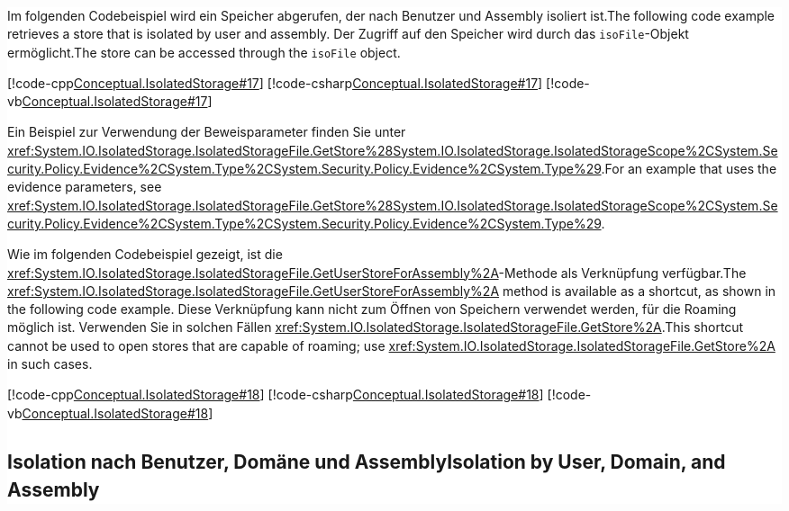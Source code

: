  <span data-ttu-id="7700a-136">Im folgenden Codebeispiel wird ein Speicher abgerufen, der nach Benutzer und Assembly isoliert ist.</span><span class="sxs-lookup"><span data-stu-id="7700a-136">The following code example retrieves a store that is isolated by user and assembly.</span></span> <span data-ttu-id="7700a-137">Der Zugriff auf den Speicher wird durch das `isoFile`-Objekt ermöglicht.</span><span class="sxs-lookup"><span data-stu-id="7700a-137">The store can be accessed through the `isoFile` object.</span></span>  
  
 [!code-cpp[Conceptual.IsolatedStorage#17](../../../samples/snippets/cpp/VS_Snippets_CLR/conceptual.isolatedstorage/cpp/source11.cpp#17)]
 [!code-csharp[Conceptual.IsolatedStorage#17](../../../samples/snippets/csharp/VS_Snippets_CLR/conceptual.isolatedstorage/cs/source11.cs#17)]
 [!code-vb[Conceptual.IsolatedStorage#17](../../../samples/snippets/visualbasic/VS_Snippets_CLR/conceptual.isolatedstorage/vb/source11.vb#17)]  
  
 <span data-ttu-id="7700a-138">Ein Beispiel zur Verwendung der Beweisparameter finden Sie unter <xref:System.IO.IsolatedStorage.IsolatedStorageFile.GetStore%28System.IO.IsolatedStorage.IsolatedStorageScope%2CSystem.Security.Policy.Evidence%2CSystem.Type%2CSystem.Security.Policy.Evidence%2CSystem.Type%29>.</span><span class="sxs-lookup"><span data-stu-id="7700a-138">For an example that uses the evidence parameters, see <xref:System.IO.IsolatedStorage.IsolatedStorageFile.GetStore%28System.IO.IsolatedStorage.IsolatedStorageScope%2CSystem.Security.Policy.Evidence%2CSystem.Type%2CSystem.Security.Policy.Evidence%2CSystem.Type%29>.</span></span>  
  
 <span data-ttu-id="7700a-139">Wie im folgenden Codebeispiel gezeigt, ist die <xref:System.IO.IsolatedStorage.IsolatedStorageFile.GetUserStoreForAssembly%2A>-Methode als Verknüpfung verfügbar.</span><span class="sxs-lookup"><span data-stu-id="7700a-139">The <xref:System.IO.IsolatedStorage.IsolatedStorageFile.GetUserStoreForAssembly%2A> method is available as a shortcut, as shown in the following code example.</span></span> <span data-ttu-id="7700a-140">Diese Verknüpfung kann nicht zum Öffnen von Speichern verwendet werden, für die Roaming möglich ist. Verwenden Sie in solchen Fällen <xref:System.IO.IsolatedStorage.IsolatedStorageFile.GetStore%2A>.</span><span class="sxs-lookup"><span data-stu-id="7700a-140">This shortcut cannot be used to open stores that are capable of roaming; use <xref:System.IO.IsolatedStorage.IsolatedStorageFile.GetStore%2A> in such cases.</span></span>  
  
 [!code-cpp[Conceptual.IsolatedStorage#18](../../../samples/snippets/cpp/VS_Snippets_CLR/conceptual.isolatedstorage/cpp/source11.cpp#18)]
 [!code-csharp[Conceptual.IsolatedStorage#18](../../../samples/snippets/csharp/VS_Snippets_CLR/conceptual.isolatedstorage/cs/source11.cs#18)]
 [!code-vb[Conceptual.IsolatedStorage#18](../../../samples/snippets/visualbasic/VS_Snippets_CLR/conceptual.isolatedstorage/vb/source11.vb#18)]  
  
<a name="UserDomainAssembly"></a>
## <a name="isolation-by-user-domain-and-assembly"></a><span data-ttu-id="7700a-141">Isolation nach Benutzer, Domäne und Assembly</span><span class="sxs-lookup"><span data-stu-id="7700a-141">Isolation by User, Domain, and Assembly</span></span>  